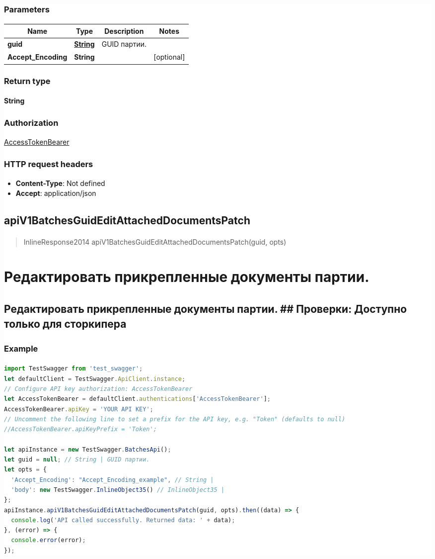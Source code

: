 ### Parameters


Name | Type | Description  | Notes
------------- | ------------- | ------------- | -------------
 **guid** | [**String**](.md)| GUID партии. | 
 **Accept_Encoding** | **String**|  | [optional] 

### Return type

**String**

### Authorization

[AccessTokenBearer](../README.md#AccessTokenBearer)

### HTTP request headers

- **Content-Type**: Not defined
- **Accept**: application/json


## apiV1BatchesGuidEditAttachedDocumentsPatch

> InlineResponse2014 apiV1BatchesGuidEditAttachedDocumentsPatch(guid, opts)

# Редактировать прикрепленные документы партии.

## Редактировать прикрепленные документы партии.   ## Проверки:         Доступно только для сторкипера

### Example

```javascript
import TestSwagger from 'test_swagger';
let defaultClient = TestSwagger.ApiClient.instance;
// Configure API key authorization: AccessTokenBearer
let AccessTokenBearer = defaultClient.authentications['AccessTokenBearer'];
AccessTokenBearer.apiKey = 'YOUR API KEY';
// Uncomment the following line to set a prefix for the API key, e.g. "Token" (defaults to null)
//AccessTokenBearer.apiKeyPrefix = 'Token';

let apiInstance = new TestSwagger.BatchesApi();
let guid = null; // String | GUID партии.
let opts = {
  'Accept_Encoding': "Accept_Encoding_example", // String | 
  'body': new TestSwagger.InlineObject35() // InlineObject35 | 
};
apiInstance.apiV1BatchesGuidEditAttachedDocumentsPatch(guid, opts).then((data) => {
  console.log('API called successfully. Returned data: ' + data);
}, (error) => {
  console.error(error);
});

```
